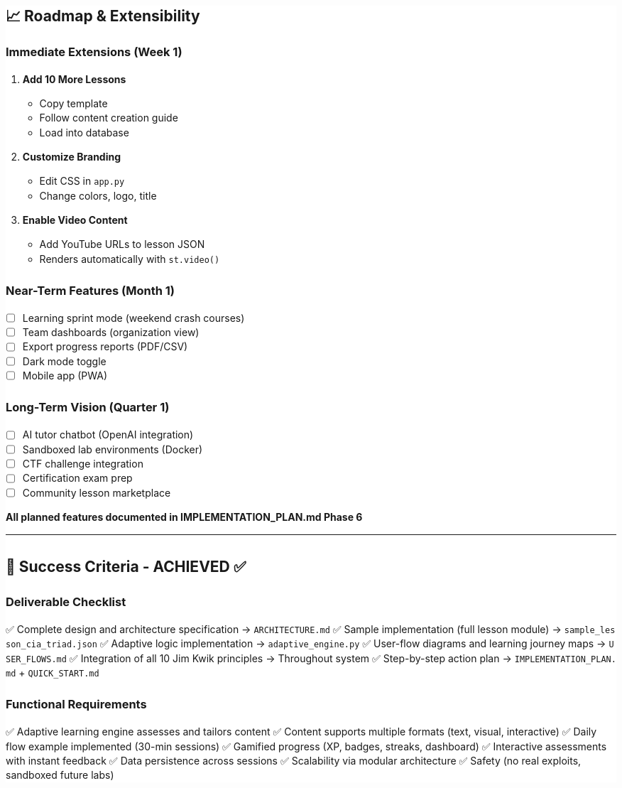 ## 📈 Roadmap & Extensibility

### Immediate Extensions (Week 1)

1. **Add 10 More Lessons**
   - Copy template
   - Follow content creation guide
   - Load into database

2. **Customize Branding**
   - Edit CSS in `app.py`
   - Change colors, logo, title

3. **Enable Video Content**
   - Add YouTube URLs to lesson JSON
   - Renders automatically with `st.video()`

### Near-Term Features (Month 1)

- [ ] Learning sprint mode (weekend crash courses)
- [ ] Team dashboards (organization view)
- [ ] Export progress reports (PDF/CSV)
- [ ] Dark mode toggle
- [ ] Mobile app (PWA)

### Long-Term Vision (Quarter 1)

- [ ] AI tutor chatbot (OpenAI integration)
- [ ] Sandboxed lab environments (Docker)
- [ ] CTF challenge integration
- [ ] Certification exam prep
- [ ] Community lesson marketplace

**All planned features documented in IMPLEMENTATION_PLAN.md Phase 6**

---

## 🎯 Success Criteria - ACHIEVED ✅

### Deliverable Checklist

✅ Complete design and architecture specification → `ARCHITECTURE.md`
✅ Sample implementation (full lesson module) → `sample_lesson_cia_triad.json`
✅ Adaptive logic implementation → `adaptive_engine.py`
✅ User-flow diagrams and learning journey maps → `USER_FLOWS.md`
✅ Integration of all 10 Jim Kwik principles → Throughout system
✅ Step-by-step action plan → `IMPLEMENTATION_PLAN.md` + `QUICK_START.md`

### Functional Requirements

✅ Adaptive learning engine assesses and tailors content
✅ Content supports multiple formats (text, visual, interactive)
✅ Daily flow example implemented (30-min sessions)
✅ Gamified progress (XP, badges, streaks, dashboard)
✅ Interactive assessments with instant feedback
✅ Data persistence across sessions
✅ Scalability via modular architecture
✅ Safety (no real exploits, sandboxed future labs)
